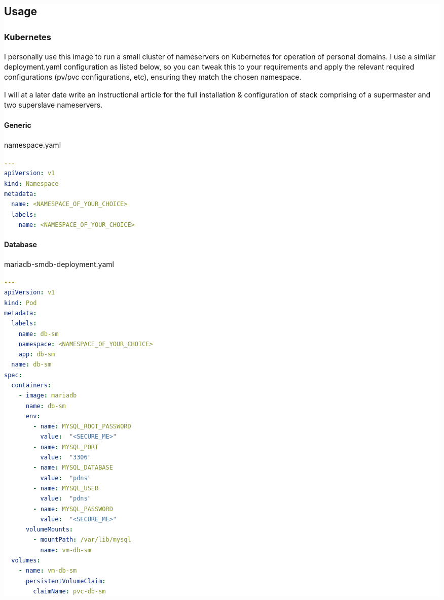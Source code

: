 ## Usage
### Kubernetes

I personally use this image to run a small cluster of nameservers on Kubernetes for operation of personal domains. I use a similar deployment.yaml configuration as listed below, so you can tweak this to your requirements and apply the relevant required configurations (pv/pvc configurations, etc), ensuring they match the chosen namespace.

I will at a later date write an instructional article for the full installation & configuration of stack comprising of a supermaster and two superslave nameservers.

#### Generic

namespace.yaml

```yaml
---
apiVersion: v1
kind: Namespace
metadata:
  name: <NAMESPACE_OF_YOUR_CHOICE>
  labels:
    name: <NAMESPACE_OF_YOUR_CHOICE>
```

#### Database

mariadb-smdb-deployment.yaml

```yaml
---
apiVersion: v1
kind: Pod
metadata:
  labels:
    name: db-sm
    namespace: <NAMESPACE_OF_YOUR_CHOICE>
    app: db-sm
  name: db-sm
spec:
  containers:
    - image: mariadb
      name: db-sm
      env:
        - name: MYSQL_ROOT_PASSWORD
          value:  "<SECURE_ME>"
        - name: MYSQL_PORT
          value:  "3306"
        - name: MYSQL_DATABASE
          value:  "pdns"
        - name: MYSQL_USER
          value:  "pdns"
        - name: MYSQL_PASSWORD
          value:  "<SECURE_ME>"
      volumeMounts:
        - mountPath: /var/lib/mysql
          name: vm-db-sm
  volumes:
    - name: vm-db-sm
      persistentVolumeClaim:
        claimName: pvc-db-sm
```
